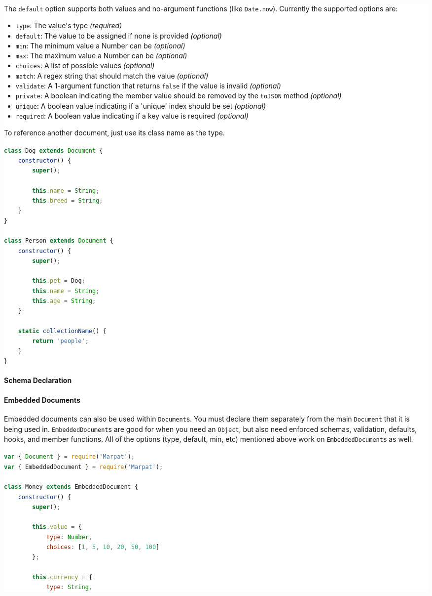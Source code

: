 The `default` option supports both values and no-argument functions (like `Date.now`). Currently the supported options are:

- `type`: The value's type _(required)_
- `default`: The value to be assigned if none is provided _(optional)_
- `min`: The minimum value a Number can be _(optional)_
- `max`: The maximum value a Number can be _(optional)_
- `choices`: A list of possible values _(optional)_
- `match`: A regex string that should match the value _(optional)_
- `validate`: A 1-argument function that returns `false` if the value is invalid _(optional)_
- `private`: A boolean indicating the member value should be removed by the `toJSON` method _(optional)_
- `unique`: A boolean value indicating if a 'unique' index should be set _(optional)_
- `required`: A boolean value indicating if a key value is required _(optional)_

To reference another document, just use its class name as the type.

```javascript
class Dog extends Document {
    constructor() {
        super();

        this.name = String;
        this.breed = String;
    }
}

class Person extends Document {
    constructor() {
        super();

        this.pet = Dog;
        this.name = String;
        this.age = String;
    }

    static collectionName() {
        return 'people';
    }
}
```

#### Schema Declaration

#### Embedded Documents

Embedded documents can also be used within `Document`s. You must declare them separately from the main `Document` that it is being used in. `EmbeddedDocument`s are good for when you need an `Object`, but also need enforced schemas, validation, defaults, hooks, and member functions. All of the options (type, default, min, etc) mentioned above work on `EmbeddedDocument`s as well.

```javascript
var { Document } = require('Marpat');
var { EmbeddedDocument } = require('Marpat');

class Money extends EmbeddedDocument {
    constructor() {
        super();

        this.value = {
            type: Number,
            choices: [1, 5, 10, 20, 50, 100]
        };

        this.currency = {
            type: String,
```